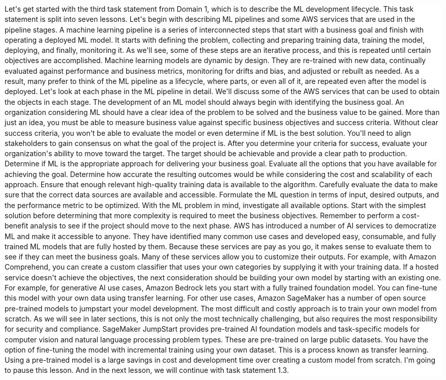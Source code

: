 Let's get started with the third task statement from Domain 1, which is to describe the ML development lifecycle. This task statement is split into seven lessons. Let's begin with describing ML pipelines and some AWS services that are used in the pipeline stages. A machine learning pipeline is a series of interconnected steps that start with a business goal and finish with operating a deployed ML model. It starts with defining the problem, collecting and preparing training data, training the model, deploying, and finally, monitoring it. As we'll see, some of these steps are an iterative process, and this is repeated until certain objectives are accomplished. Machine learning models are dynamic by design. They are re-trained with new data, continually evaluated against performance and business metrics, monitoring for drifts and bias, and adjusted or rebuilt as needed. As a result, many prefer to think of the ML pipeline as a lifecycle, where parts, or even all of it, are repeated even after the model is deployed. Let's look at each phase in the ML pipeline in detail. We'll discuss some of the AWS services that can be used to obtain the objects in each stage. The development of an ML model should always begin with identifying the business goal. An organization considering ML should have a clear idea of the problem to be solved and the business value to be gained. More than just an idea, you must be able to measure business value against specific business objectives and success criteria. Without clear success criteria, you won't be able to evaluate the model or even determine if ML is the best solution. You'll need to align stakeholders to gain consensus on what the goal of the project is. After you determine your criteria for success, evaluate your organization's ability to move toward the target. The target should be achievable and provide a clear path to production. Determine if ML is the appropriate approach for delivering your business goal. Evaluate all the options that you have available for achieving the goal. Determine how accurate the resulting outcomes would be while considering the cost and scalability of each approach. Ensure that enough relevant high-quality training data is available to the algorithm. Carefully evaluate the data to make sure that the correct data sources are available and accessible. Formulate the ML question in terms of input, desired outputs, and the performance metric to be optimized. With the ML problem in mind, investigate all available options. Start with the simplest solution before determining that more complexity is required to meet the business objectives. Remember to perform a cost-benefit analysis to see if the project should move to the next phase. AWS has introduced a number of AI services to democratize ML and make it accessible to anyone. They have identified many common use cases and developed easy, consumable, and fully trained ML models that are fully hosted by them. Because these services are pay as you go, it makes sense to evaluate them to see if they can meet the business goals. Many of these services allow you to customize their outputs. For example, with Amazon Comprehend, you can create a custom classifier that uses your own categories by supplying it with your training data. If a hosted service doesn't achieve the objectives, the next consideration should be building your own model by starting with an existing one. For example, for generative AI use cases, Amazon Bedrock lets you start with a fully trained foundation model. You can fine-tune this model with your own data using transfer learning. For other use cases, Amazon SageMaker has a number of open source pre-trained models to jumpstart your model development. The most difficult and costly approach is to train your own model from scratch. As we will see in later sections, this is not only the most technically challenging, but also requires the most responsibility for security and compliance. SageMaker JumpStart provides pre-trained AI foundation models and task-specific models for computer vision and natural language processing problem types. These are pre-trained on large public datasets. You have the option of fine-tuning the model with incremental training using your own dataset. This is a process known as transfer learning. Using a pre-trained model is a large savings in cost and development time over creating a custom model from scratch. I'm going to pause this lesson. And in the next lesson, we will continue with task statement 1.3.
